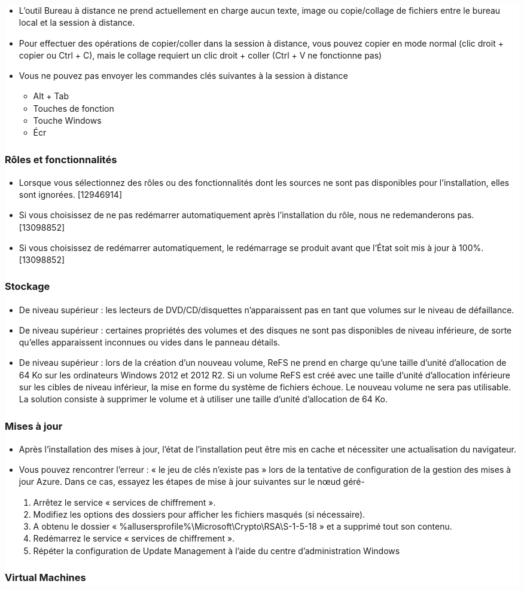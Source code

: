 - L’outil Bureau à distance ne prend actuellement en charge aucun texte, image ou copie/collage de fichiers entre le bureau local et la session à distance.

- Pour effectuer des opérations de copier/coller dans la session à distance, vous pouvez copier en mode normal (clic droit + copier ou Ctrl + C), mais le collage requiert un clic droit + coller (Ctrl + V ne fonctionne pas)

- Vous ne pouvez pas envoyer les commandes clés suivantes à la session à distance
  - Alt + Tab
  - Touches de fonction
  - Touche Windows
  - Écr

### <a name="roles-and-features"></a>Rôles et fonctionnalités

- Lorsque vous sélectionnez des rôles ou des fonctionnalités dont les sources ne sont pas disponibles pour l’installation, elles sont ignorées. [12946914]

- Si vous choisissez de ne pas redémarrer automatiquement après l’installation du rôle, nous ne redemanderons pas. [13098852]

- Si vous choisissez de redémarrer automatiquement, le redémarrage se produit avant que l’État soit mis à jour à 100%. [13098852]

### <a name="storage"></a>Stockage

- De niveau supérieur : les lecteurs de DVD/CD/disquettes n’apparaissent pas en tant que volumes sur le niveau de défaillance.

- De niveau supérieur : certaines propriétés des volumes et des disques ne sont pas disponibles de niveau inférieure, de sorte qu’elles apparaissent inconnues ou vides dans le panneau détails.

- De niveau supérieur : lors de la création d’un nouveau volume, ReFS ne prend en charge qu’une taille d’unité d’allocation de 64 Ko sur les ordinateurs Windows 2012 et 2012 R2. Si un volume ReFS est créé avec une taille d’unité d’allocation inférieure sur les cibles de niveau inférieur, la mise en forme du système de fichiers échoue. Le nouveau volume ne sera pas utilisable. La solution consiste à supprimer le volume et à utiliser une taille d’unité d’allocation de 64 Ko.

### <a name="updates"></a>Mises à jour

- Après l’installation des mises à jour, l’état de l’installation peut être mis en cache et nécessiter une actualisation du navigateur.

- Vous pouvez rencontrer l’erreur : « le jeu de clés n’existe pas » lors de la tentative de configuration de la gestion des mises à jour Azure. Dans ce cas, essayez les étapes de mise à jour suivantes sur le nœud géré-
    1. Arrêtez le service « services de chiffrement ».
    2. Modifiez les options des dossiers pour afficher les fichiers masqués (si nécessaire).
    3. A obtenu le dossier « %allusersprofile%\Microsoft\Crypto\RSA\S-1-5-18 » et a supprimé tout son contenu.
    4. Redémarrez le service « services de chiffrement ».
    5. Répéter la configuration de Update Management à l’aide du centre d’administration Windows

### <a name="virtual-machines"></a>Virtual Machines
